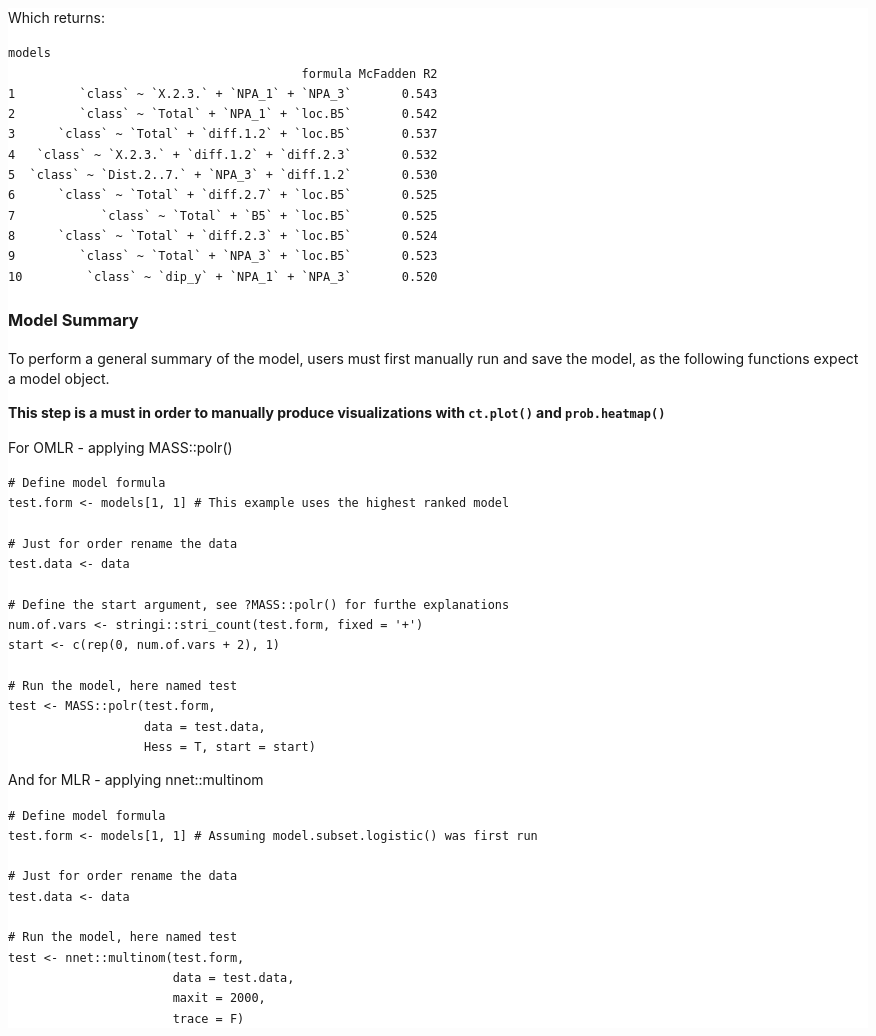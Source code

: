 Which returns:

```
models
                                         formula McFadden R2
1         `class` ~ `X.2.3.` + `NPA_1` + `NPA_3`       0.543
2         `class` ~ `Total` + `NPA_1` + `loc.B5`       0.542
3      `class` ~ `Total` + `diff.1.2` + `loc.B5`       0.537
4   `class` ~ `X.2.3.` + `diff.1.2` + `diff.2.3`       0.532
5  `class` ~ `Dist.2..7.` + `NPA_3` + `diff.1.2`       0.530
6      `class` ~ `Total` + `diff.2.7` + `loc.B5`       0.525
7            `class` ~ `Total` + `B5` + `loc.B5`       0.525
8      `class` ~ `Total` + `diff.2.3` + `loc.B5`       0.524
9         `class` ~ `Total` + `NPA_3` + `loc.B5`       0.523
10         `class` ~ `dip_y` + `NPA_1` + `NPA_3`       0.520
```

### Model Summary

To perform a general summary of the model, users must first manually run and save the model, as the following functions expect a model object. 

**This step is a must in order to manually produce visualizations with `ct.plot()` and `prob.heatmap()`**

For OMLR - applying MASS::polr()
```
# Define model formula
test.form <- models[1, 1] # This example uses the highest ranked model

# Just for order rename the data
test.data <- data

# Define the start argument, see ?MASS::polr() for furthe explanations
num.of.vars <- stringi::stri_count(test.form, fixed = '+')
start <- c(rep(0, num.of.vars + 2), 1)

# Run the model, here named test
test <- MASS::polr(test.form,
                   data = test.data,
                   Hess = T, start = start)
```

And for MLR - applying nnet::multinom
```
# Define model formula
test.form <- models[1, 1] # Assuming model.subset.logistic() was first run

# Just for order rename the data
test.data <- data

# Run the model, here named test
test <- nnet::multinom(test.form,
                       data = test.data,
                       maxit = 2000, 
                       trace = F)
```
